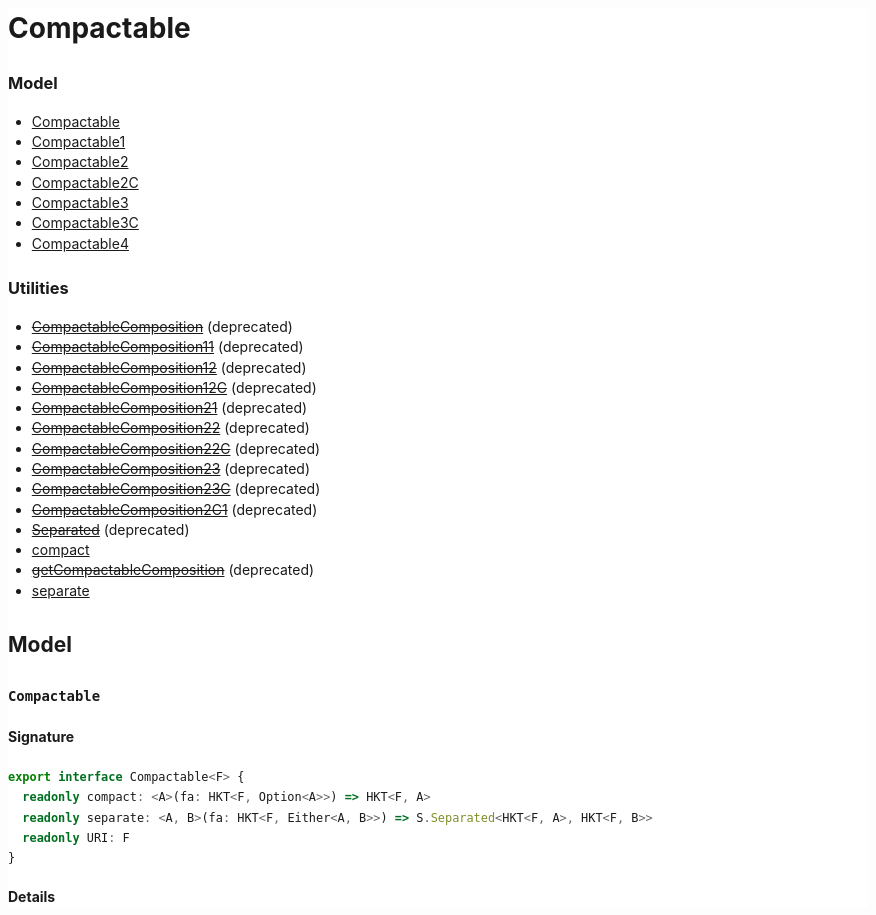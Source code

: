 
# Compactable







### Model

* [Compactable](#compactable)
* [Compactable1](#compactable1)
* [Compactable2](#compactable2)
* [Compactable2C](#compactable2c)
* [Compactable3](#compactable3)
* [Compactable3C](#compactable3c)
* [Compactable4](#compactable4)

### Utilities

* ~~[CompactableComposition](#compactablecomposition)~~ (deprecated)
* ~~[CompactableComposition11](#compactablecomposition11)~~ (deprecated)
* ~~[CompactableComposition12](#compactablecomposition12)~~ (deprecated)
* ~~[CompactableComposition12C](#compactablecomposition12c)~~ (deprecated)
* ~~[CompactableComposition21](#compactablecomposition21)~~ (deprecated)
* ~~[CompactableComposition22](#compactablecomposition22)~~ (deprecated)
* ~~[CompactableComposition22C](#compactablecomposition22c)~~ (deprecated)
* ~~[CompactableComposition23](#compactablecomposition23)~~ (deprecated)
* ~~[CompactableComposition23C](#compactablecomposition23c)~~ (deprecated)
* ~~[CompactableComposition2C1](#compactablecomposition2c1)~~ (deprecated)
* ~~[Separated](#separated)~~ (deprecated)
* [compact](#compact)
* ~~[getCompactableComposition](#getcompactablecomposition)~~ (deprecated)
* [separate](#separate)

## Model


### `Compactable`




#### Signature

```typescript
export interface Compactable<F> {
  readonly compact: <A>(fa: HKT<F, Option<A>>) => HKT<F, A>
  readonly separate: <A, B>(fa: HKT<F, Either<A, B>>) => S.Separated<HKT<F, A>, HKT<F, B>>
  readonly URI: F
}
```

#### Details
